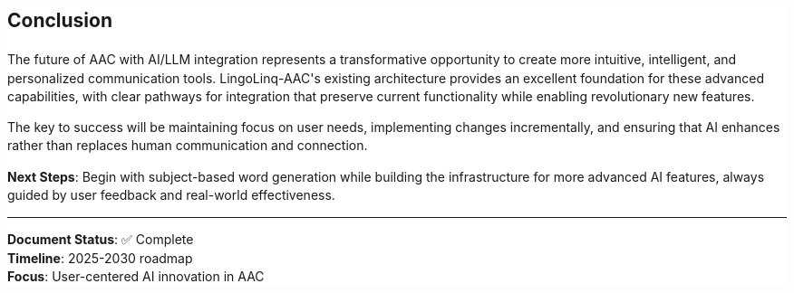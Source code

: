 
## Conclusion

The future of AAC with AI/LLM integration represents a transformative opportunity to create more intuitive, intelligent, and personalized communication tools. LingoLinq-AAC's existing architecture provides an excellent foundation for these advanced capabilities, with clear pathways for integration that preserve current functionality while enabling revolutionary new features.

The key to success will be maintaining focus on user needs, implementing changes incrementally, and ensuring that AI enhances rather than replaces human communication and connection.

**Next Steps**: Begin with subject-based word generation while building the infrastructure for more advanced AI features, always guided by user feedback and real-world effectiveness.

---
**Document Status**: ✅ Complete  
**Timeline**: 2025-2030 roadmap  
**Focus**: User-centered AI innovation in AAC
